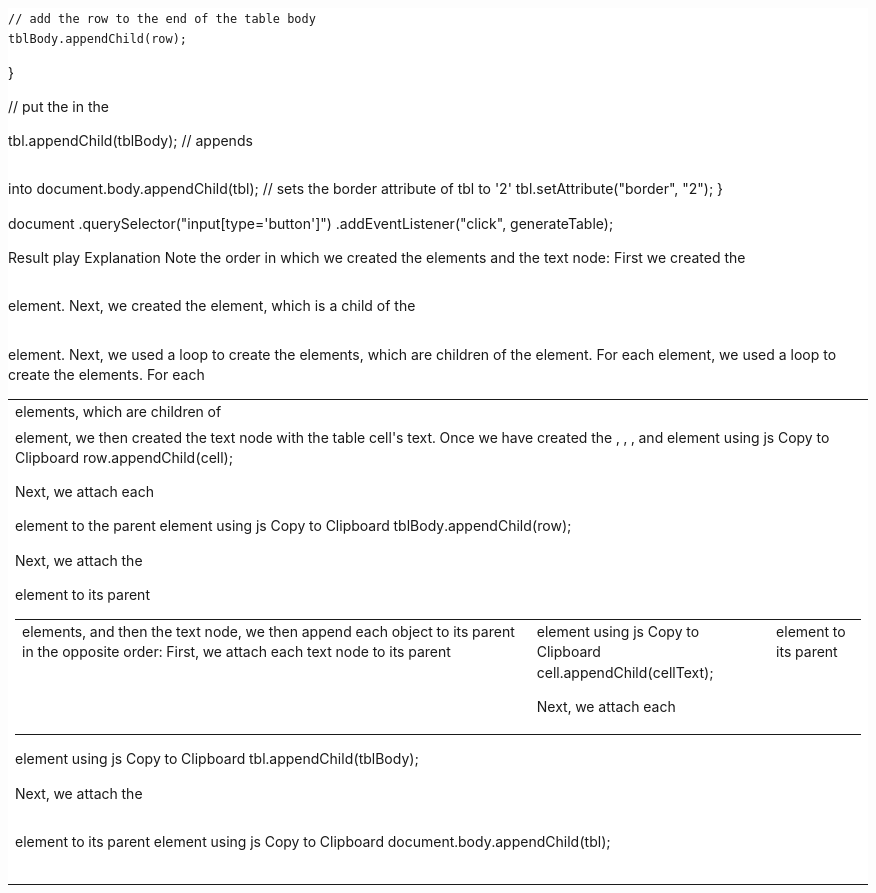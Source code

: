     // add the row to the end of the table body
    tblBody.appendChild(row);
  }

  // put the <tbody> in the <table>
  tbl.appendChild(tblBody);
  // appends <table> into <body>
  document.body.appendChild(tbl);
  // sets the border attribute of tbl to '2'
  tbl.setAttribute("border", "2");
}

document
  .querySelector("input[type='button']")
  .addEventListener("click", generateTable);

Result
play
Explanation
Note the order in which we created the elements and the text node:
First we created the <table> element.
Next, we created the <tbody> element, which is a child of the <table> element.
Next, we used a loop to create the <tr> elements, which are children of the <tbody> element.
For each <tr> element, we used a loop to create the <td> elements, which are children of <tr> elements.
For each <td> element, we then created the text node with the table cell's text.
Once we have created the <table>, <tbody>, <tr>, and <td> elements, and then the text node, we then append each object to its parent in the opposite order:
First, we attach each text node to its parent <td> element using
js
Copy to Clipboard
cell.appendChild(cellText);


Next, we attach each <td> element to its parent <tr> element using
js
Copy to Clipboard
row.appendChild(cell);


Next, we attach each <tr> element to the parent <tbody> element using
js
Copy to Clipboard
tblBody.appendChild(row);


Next, we attach the <tbody> element to its parent <table> element using
js
Copy to Clipboard
tbl.appendChild(tblBody);


Next, we attach the <table> element to its parent <body> element using
js
Copy to Clipboard
document.body.appendChild(tbl);
